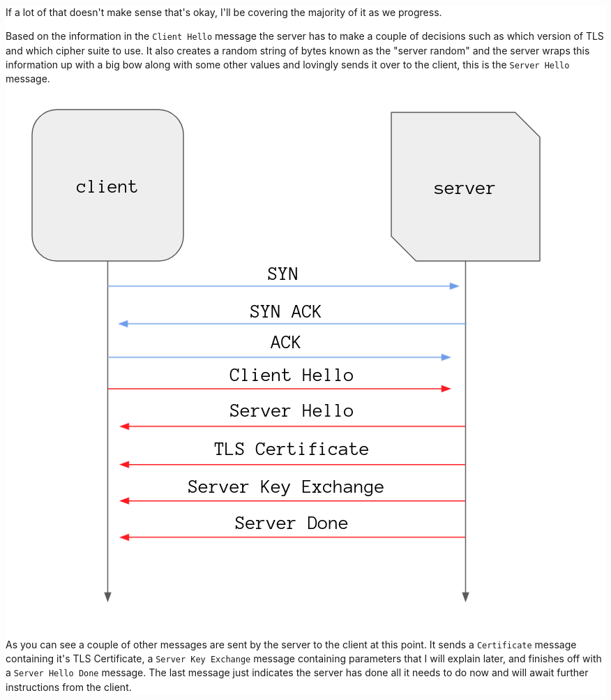 If a lot of that doesn't make sense that's okay, I'll be covering the majority
of it as we progress.

Based on the information in the `Client Hello` message the server has to make a
couple of decisions such as which version of TLS and which cipher suite to use.
It also creates a random string of bytes known as the "server random" and the
server wraps this information up with a big bow along with some other values and
lovingly sends it over to the client, this is the `Server Hello` message.

<img src="/public/img/2021-08-22/handshake3.png" class="blog-image" alt="A
diagram showing a server sending a Server Hello message to the client" />

As you can see a couple of other messages are sent by the server to the client
at this point. It sends a `Certificate` message containing it's TLS Certificate,
a `Server Key Exchange` message containing parameters that I will explain later,
and finishes off with a `Server Hello Done` message. The last message just
indicates the server has done all it needs to do now and will await further
instructions from the client.
